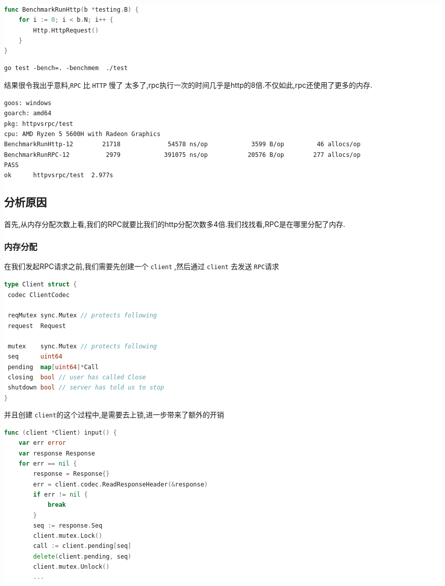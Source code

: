```go
func BenchmarkRunHttp(b *testing.B) {
	for i := 0; i < b.N; i++ {
		Http.HttpRequest()
	}
}
```

```
go test -bench=. -benchmem  ./test
```

结果很令我出乎意料,`RPC` 比 `HTTP` 慢了 太多了,rpc执行一次的时间几乎是http的8倍.不仅如此,rpc还使用了更多的内存.

```
goos: windows
goarch: amd64
pkg: httpvsrpc/test
cpu: AMD Ryzen 5 5600H with Radeon Graphics
BenchmarkRunHttp-12        21718             54578 ns/op            3599 B/op         46 allocs/op
BenchmarkRunRPC-12          2979            391075 ns/op           20576 B/op        277 allocs/op
PASS
ok      httpvsrpc/test  2.977s
```

## 分析原因

首先,从内存分配次数上看,我们的RPC就要比我们的http分配次数多4倍.我们找找看,RPC是在哪里分配了内存.

### 内存分配

在我们发起RPC请求之前,我们需要先创建一个 `client` ,然后通过 `client` 去发送 `RPC`请求

```go
type Client struct {
 codec ClientCodec

 reqMutex sync.Mutex // protects following
 request  Request

 mutex    sync.Mutex // protects following
 seq      uint64
 pending  map[uint64]*Call
 closing  bool // user has called Close
 shutdown bool // server has told us to stop
}

```

并且创建 `client`的这个过程中,是需要去上锁,进一步带来了额外的开销


```go
func (client *Client) input() {
	var err error
	var response Response
	for err == nil {
		response = Response{}
		err = client.codec.ReadResponseHeader(&response)
		if err != nil {
			break
		}
		seq := response.Seq
		client.mutex.Lock()
		call := client.pending[seq]
		delete(client.pending, seq)
		client.mutex.Unlock()
        ...
```